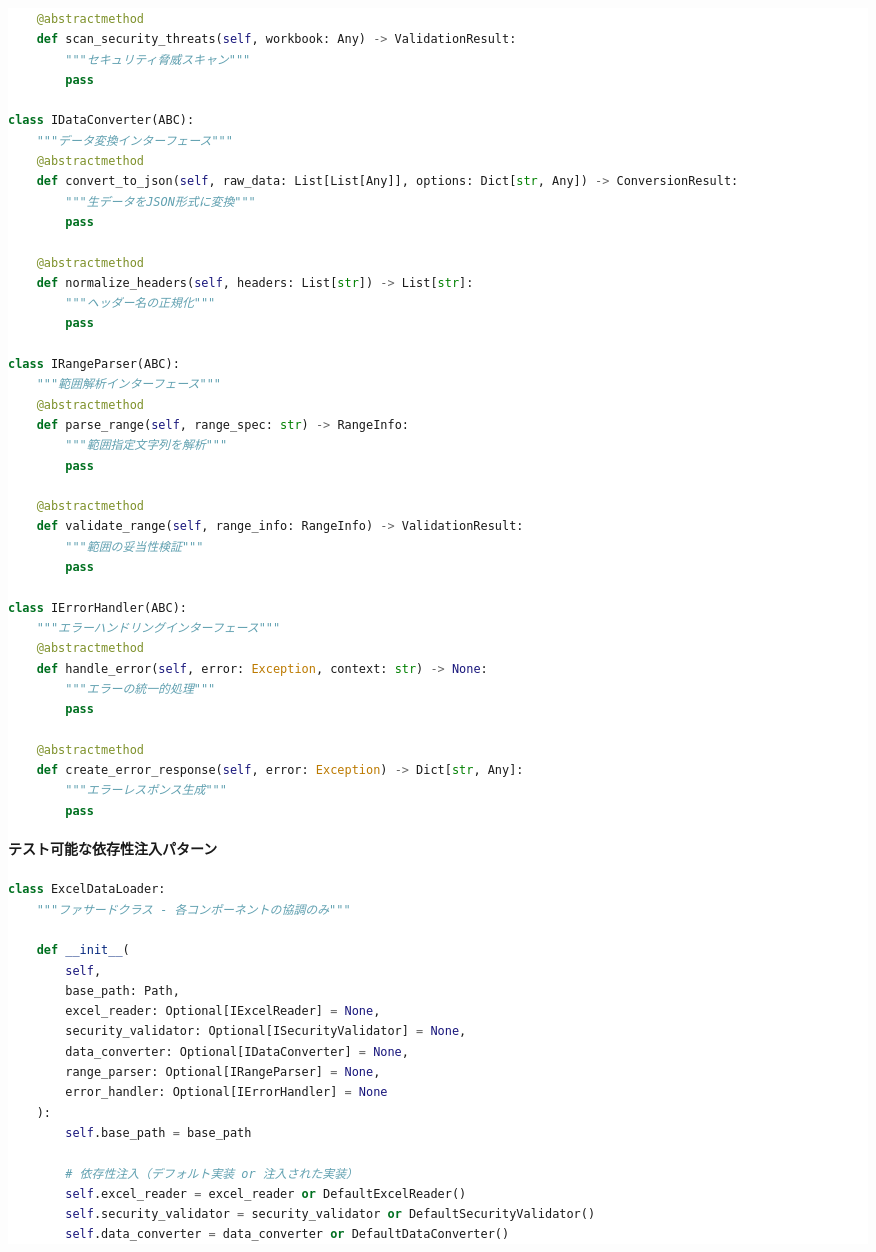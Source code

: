 ```python
    @abstractmethod
    def scan_security_threats(self, workbook: Any) -> ValidationResult:
        """セキュリティ脅威スキャン"""
        pass

class IDataConverter(ABC):
    """データ変換インターフェース"""
    @abstractmethod
    def convert_to_json(self, raw_data: List[List[Any]], options: Dict[str, Any]) -> ConversionResult:
        """生データをJSON形式に変換"""
        pass
    
    @abstractmethod
    def normalize_headers(self, headers: List[str]) -> List[str]:
        """ヘッダー名の正規化"""
        pass

class IRangeParser(ABC):
    """範囲解析インターフェース"""
    @abstractmethod
    def parse_range(self, range_spec: str) -> RangeInfo:
        """範囲指定文字列を解析"""
        pass
    
    @abstractmethod
    def validate_range(self, range_info: RangeInfo) -> ValidationResult:
        """範囲の妥当性検証"""
        pass

class IErrorHandler(ABC):
    """エラーハンドリングインターフェース"""
    @abstractmethod
    def handle_error(self, error: Exception, context: str) -> None:
        """エラーの統一的処理"""
        pass
    
    @abstractmethod
    def create_error_response(self, error: Exception) -> Dict[str, Any]:
        """エラーレスポンス生成"""
        pass
```

#### **テスト可能な依存性注入パターン**

```python
class ExcelDataLoader:
    """ファサードクラス - 各コンポーネントの協調のみ"""
    
    def __init__(
        self,
        base_path: Path,
        excel_reader: Optional[IExcelReader] = None,
        security_validator: Optional[ISecurityValidator] = None,
        data_converter: Optional[IDataConverter] = None,
        range_parser: Optional[IRangeParser] = None,
        error_handler: Optional[IErrorHandler] = None
    ):
        self.base_path = base_path
        
        # 依存性注入（デフォルト実装 or 注入された実装）
        self.excel_reader = excel_reader or DefaultExcelReader()
        self.security_validator = security_validator or DefaultSecurityValidator()
        self.data_converter = data_converter or DefaultDataConverter()
```